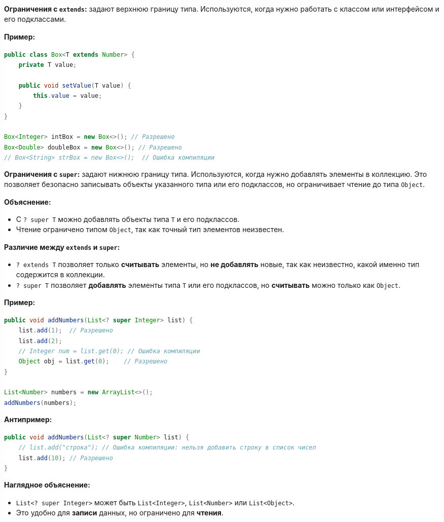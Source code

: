 **Ограничения с `extends`:** задают верхнюю границу типа. Используются, когда нужно работать с классом или интерфейсом и его подклассами.

**Пример:**
```java
public class Box<T extends Number> {
    private T value;

    public void setValue(T value) {
        this.value = value;
    }
}

Box<Integer> intBox = new Box<>(); // Разрешено
Box<Double> doubleBox = new Box<>(); // Разрешено
// Box<String> strBox = new Box<>();  // Ошибка компиляции
```

**Ограничения с `super`:** задают нижнюю границу типа. Используются, когда нужно добавлять элементы в коллекцию. Это позволяет безопасно записывать объекты указанного типа или его подклассов, но ограничивает чтение до типа `Object`.

**Объяснение:**
- С `? super T` можно добавлять объекты типа `T` и его подклассов.
- Чтение ограничено типом `Object`, так как точный тип элементов неизвестен.

**Различие между `extends` и `super`:**
- `? extends T` позволяет только **считывать** элементы, но **не добавлять** новые, так как неизвестно, какой именно тип содержится в коллекции.
- `? super T` позволяет **добавлять** элементы типа `T` или его подклассов, но **считывать** можно только как `Object`.

**Пример:**
```java
public void addNumbers(List<? super Integer> list) {
    list.add(1);  // Разрешено
    list.add(2);
    // Integer num = list.get(0); // Ошибка компиляции
    Object obj = list.get(0);    // Разрешено
}

List<Number> numbers = new ArrayList<>();
addNumbers(numbers);
```

**Антипример:**
```java
public void addNumbers(List<? super Number> list) {
    // list.add("строка"); // Ошибка компиляции: нельзя добавить строку в список чисел
    list.add(10); // Разрешено
}
```

**Наглядное объяснение:**
- `List<? super Integer>` может быть `List<Integer>`, `List<Number>` или `List<Object>`.
- Это удобно для **записи** данных, но ограничено для **чтения**.
